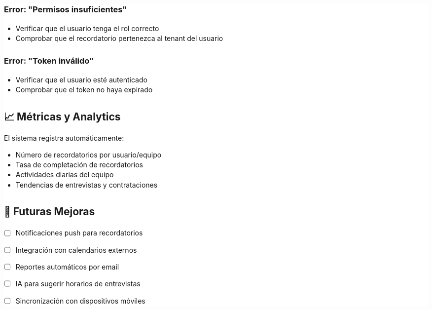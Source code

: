 ### Error: "Permisos insuficientes"
- Verificar que el usuario tenga el rol correcto
- Comprobar que el recordatorio pertenezca al tenant del usuario

### Error: "Token inválido"
- Verificar que el usuario esté autenticado
- Comprobar que el token no haya expirado

## 📈 Métricas y Analytics

El sistema registra automáticamente:
- Número de recordatorios por usuario/equipo
- Tasa de completación de recordatorios
- Actividades diarias del equipo
- Tendencias de entrevistas y contrataciones

## 🔮 Futuras Mejoras

- [ ] Notificaciones push para recordatorios
- [ ] Integración con calendarios externos
- [ ] Reportes automáticos por email
- [ ] IA para sugerir horarios de entrevistas
- [ ] Sincronización con dispositivos móviles

